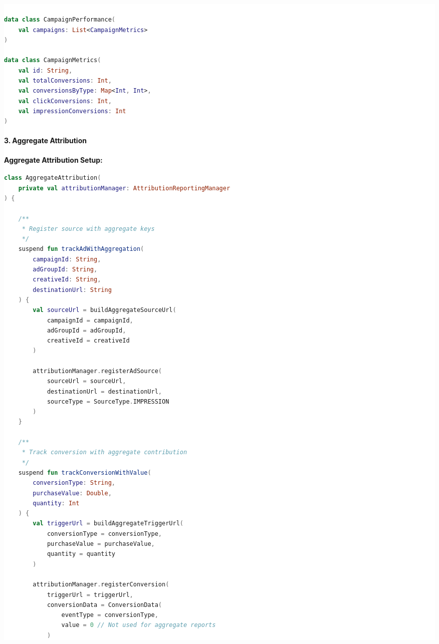 ```kotlin

data class CampaignPerformance(
    val campaigns: List<CampaignMetrics>
)

data class CampaignMetrics(
    val id: String,
    val totalConversions: Int,
    val conversionsByType: Map<Int, Int>,
    val clickConversions: Int,
    val impressionConversions: Int
)
```

#### 3. Aggregate Attribution

**Aggregate Attribution Setup:**
```kotlin
class AggregateAttribution(
    private val attributionManager: AttributionReportingManager
) {

    /**
     * Register source with aggregate keys
     */
    suspend fun trackAdWithAggregation(
        campaignId: String,
        adGroupId: String,
        creativeId: String,
        destinationUrl: String
    ) {
        val sourceUrl = buildAggregateSourceUrl(
            campaignId = campaignId,
            adGroupId = adGroupId,
            creativeId = creativeId
        )

        attributionManager.registerAdSource(
            sourceUrl = sourceUrl,
            destinationUrl = destinationUrl,
            sourceType = SourceType.IMPRESSION
        )
    }

    /**
     * Track conversion with aggregate contribution
     */
    suspend fun trackConversionWithValue(
        conversionType: String,
        purchaseValue: Double,
        quantity: Int
    ) {
        val triggerUrl = buildAggregateTriggerUrl(
            conversionType = conversionType,
            purchaseValue = purchaseValue,
            quantity = quantity
        )

        attributionManager.registerConversion(
            triggerUrl = triggerUrl,
            conversionData = ConversionData(
                eventType = conversionType,
                value = 0 // Not used for aggregate reports
            )
```